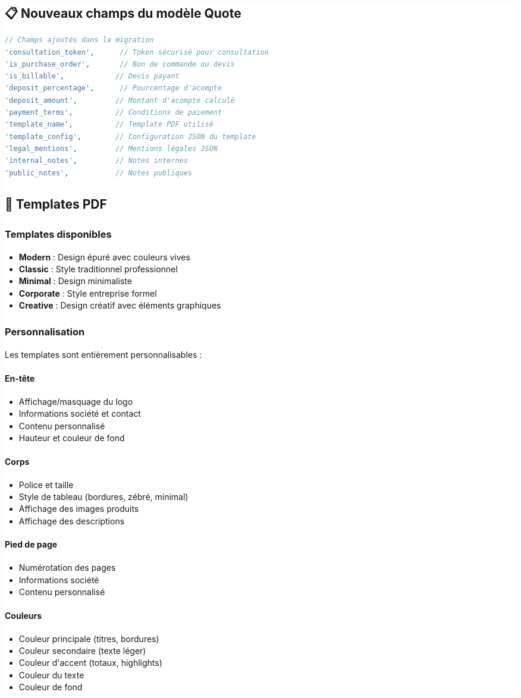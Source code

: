 ## 📋 Nouveaux champs du modèle Quote

```php
// Champs ajoutés dans la migration
'consultation_token',      // Token sécurisé pour consultation
'is_purchase_order',       // Bon de commande ou devis
'is_billable',            // Devis payant
'deposit_percentage',      // Pourcentage d'acompte
'deposit_amount',         // Montant d'acompte calculé
'payment_terms',          // Conditions de paiement
'template_name',          // Template PDF utilisé
'template_config',        // Configuration JSON du template
'legal_mentions',         // Mentions légales JSON
'internal_notes',         // Notes internes
'public_notes',           // Notes publiques
```

## 🎨 Templates PDF

### Templates disponibles
- **Modern** : Design épuré avec couleurs vives
- **Classic** : Style traditionnel professionnel
- **Minimal** : Design minimaliste
- **Corporate** : Style entreprise formel
- **Creative** : Design créatif avec éléments graphiques

### Personnalisation

Les templates sont entièrement personnalisables :

#### En-tête
- Affichage/masquage du logo
- Informations société et contact
- Contenu personnalisé
- Hauteur et couleur de fond

#### Corps
- Police et taille
- Style de tableau (bordures, zébré, minimal)
- Affichage des images produits
- Affichage des descriptions

#### Pied de page
- Numérotation des pages
- Informations société
- Contenu personnalisé

#### Couleurs
- Couleur principale (titres, bordures)
- Couleur secondaire (texte léger)
- Couleur d'accent (totaux, highlights)
- Couleur du texte
- Couleur de fond
